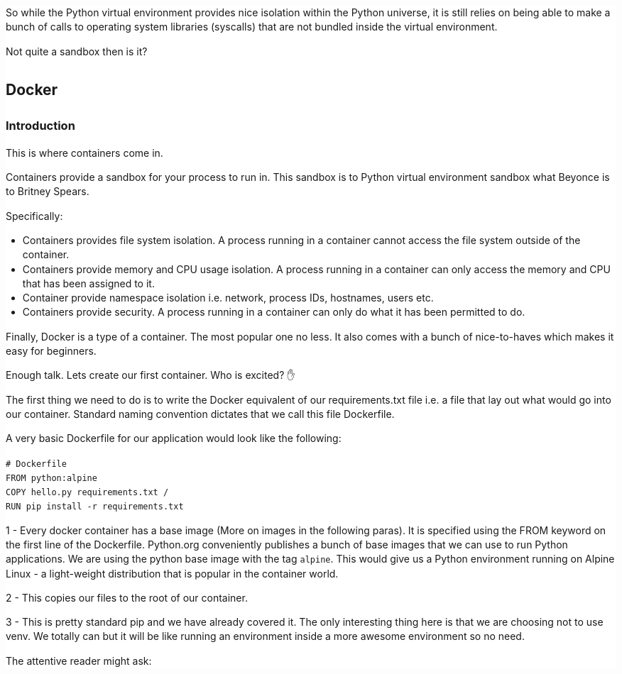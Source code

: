 So while the Python virtual environment provides nice isolation within the Python universe, it is still relies on being able to make a bunch of calls to operating system libraries (syscalls) that are not bundled inside the virtual environment.

Not quite a sandbox then is it?

## Docker

### Introduction

This is where containers come in.

Containers provide a sandbox for your process to run in. This sandbox is to Python virtual environment sandbox what Beyonce is to Britney Spears.

Specifically:

- Containers provides file system isolation. A process running in a container cannot access the file system outside of the container.
- Containers provide memory and CPU usage isolation. A process running in a container can only access the memory and CPU that has been assigned to it.
- Container provide namespace isolation i.e. network, process IDs, hostnames, users etc.
- Containers provide security. A process running in a container can only do what it has been permitted to do.

Finally, Docker is a type of a container. The most popular one no less. It also comes with a bunch of nice-to-haves which makes it easy for beginners.

Enough talk. Lets create our first container. Who is excited?  ✋

The first thing we need to do is to write the Docker equivalent of our requirements.txt file i.e. a file that lay out what would go into our container. Standard naming convention dictates that we call this file Dockerfile.

A very basic Dockerfile for our application would look like the following:

```docker
# Dockerfile
FROM python:alpine
COPY hello.py requirements.txt /
RUN pip install -r requirements.txt

```

1 - Every docker container has a base image (More on images in the following paras). It is specified using the FROM keyword on the first line of the Dockerfile. Python.org conveniently publishes a bunch of base images that we can use to run Python applications. We are using the python base image with the tag `alpine`. This would give us a Python environment running on Alpine Linux - a light-weight distribution that is popular in the container world.

2 - This copies our files to the root of our container.

3 - This is pretty standard pip and we have already covered it. The only interesting thing here is that we are choosing not to use venv. We totally can but it will be like running an environment inside a more awesome environment so no need.

The attentive reader might ask:
